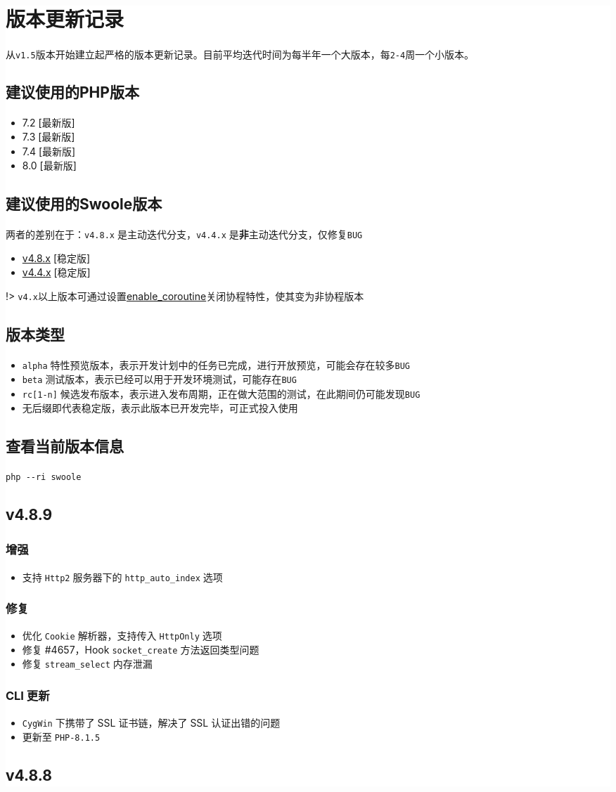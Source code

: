 # 版本更新记录

从`v1.5`版本开始建立起严格的版本更新记录。目前平均迭代时间为每半年一个大版本，每`2-4`周一个小版本。

## 建议使用的PHP版本

* 7.2 [最新版]
* 7.3 [最新版]
* 7.4 [最新版]
* 8.0 [最新版]

## 建议使用的Swoole版本

两者的差别在于：`v4.8.x` 是主动迭代分支，`v4.4.x` 是**非**主动迭代分支，仅修复`BUG`

* [v4.8.x](https://github.com/swoole/swoole-src/tree/4.8.x) [稳定版]
* [v4.4.x](https://github.com/swoole/v4.4-lts) [稳定版]

!> `v4.x`以上版本可通过设置[enable_coroutine](/server/setting?id=enable_coroutine)关闭协程特性，使其变为非协程版本

## 版本类型

* `alpha` 特性预览版本，表示开发计划中的任务已完成，进行开放预览，可能会存在较多`BUG`
* `beta` 测试版本，表示已经可以用于开发环境测试，可能存在`BUG`
* `rc[1-n]` 候选发布版本，表示进入发布周期，正在做大范围的测试，在此期间仍可能发现`BUG`
* 无后缀即代表稳定版，表示此版本已开发完毕，可正式投入使用

## 查看当前版本信息

```shell
php --ri swoole
```

## v4.8.9

### 增强

- 支持 `Http2` 服务器下的 `http_auto_index` 选项

### 修复

- 优化 `Cookie` 解析器，支持传入 `HttpOnly` 选项
- 修复 #4657，Hook `socket_create` 方法返回类型问题
- 修复 `stream_select` 内存泄漏

### CLI 更新

- `CygWin` 下携带了 SSL 证书链，解决了 SSL 认证出错的问题
- 更新至 `PHP-8.1.5`

## v4.8.8
